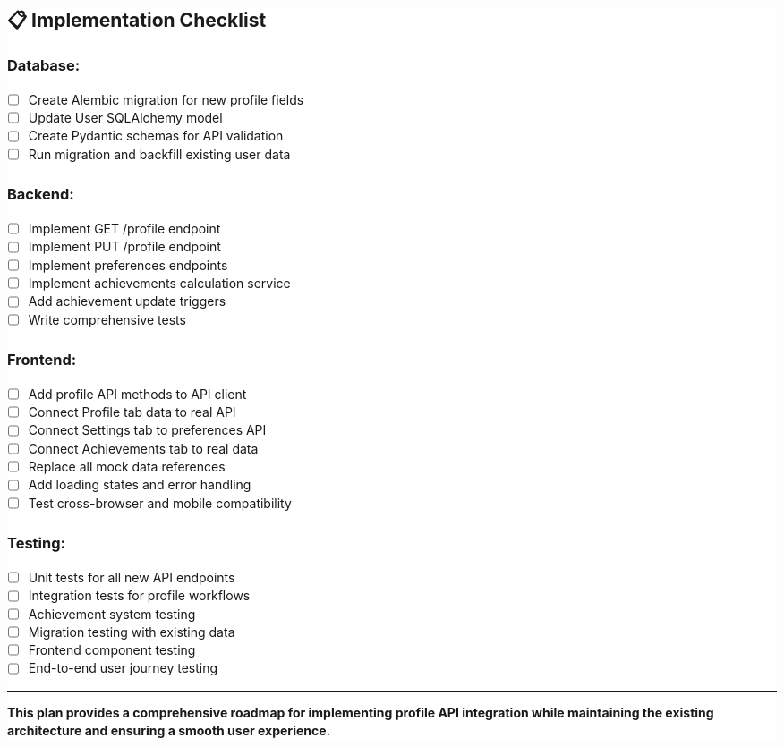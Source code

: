 ## 📋 **Implementation Checklist**

### **Database:**
- [ ] Create Alembic migration for new profile fields
- [ ] Update User SQLAlchemy model  
- [ ] Create Pydantic schemas for API validation
- [ ] Run migration and backfill existing user data

### **Backend:**
- [ ] Implement GET /profile endpoint
- [ ] Implement PUT /profile endpoint  
- [ ] Implement preferences endpoints
- [ ] Implement achievements calculation service
- [ ] Add achievement update triggers
- [ ] Write comprehensive tests

### **Frontend:**
- [ ] Add profile API methods to API client
- [ ] Connect Profile tab data to real API
- [ ] Connect Settings tab to preferences API
- [ ] Connect Achievements tab to real data
- [ ] Replace all mock data references
- [ ] Add loading states and error handling
- [ ] Test cross-browser and mobile compatibility

### **Testing:**
- [ ] Unit tests for all new API endpoints
- [ ] Integration tests for profile workflows
- [ ] Achievement system testing
- [ ] Migration testing with existing data
- [ ] Frontend component testing
- [ ] End-to-end user journey testing

---

**This plan provides a comprehensive roadmap for implementing profile API integration while maintaining the existing architecture and ensuring a smooth user experience.**